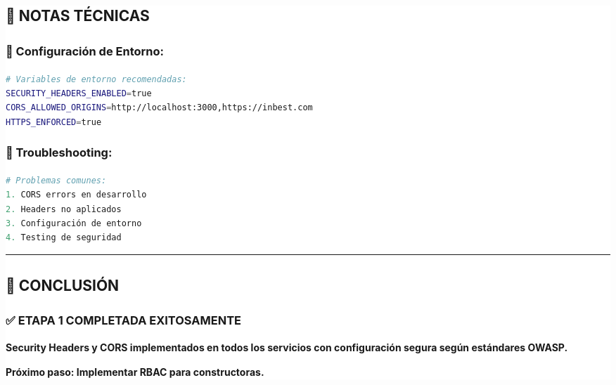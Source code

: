 
## 📝 **NOTAS TÉCNICAS**

### **🔧 Configuración de Entorno:**
```bash
# Variables de entorno recomendadas:
SECURITY_HEADERS_ENABLED=true
CORS_ALLOWED_ORIGINS=http://localhost:3000,https://inbest.com
HTTPS_ENFORCED=true
```

### **🐛 Troubleshooting:**
```python
# Problemas comunes:
1. CORS errors en desarrollo
2. Headers no aplicados
3. Configuración de entorno
4. Testing de seguridad
```

---

## 🎉 **CONCLUSIÓN**

### **✅ ETAPA 1 COMPLETADA EXITOSAMENTE**

**Security Headers y CORS implementados en todos los servicios con configuración segura según estándares OWASP.**

**Próximo paso: Implementar RBAC para constructoras.** 
